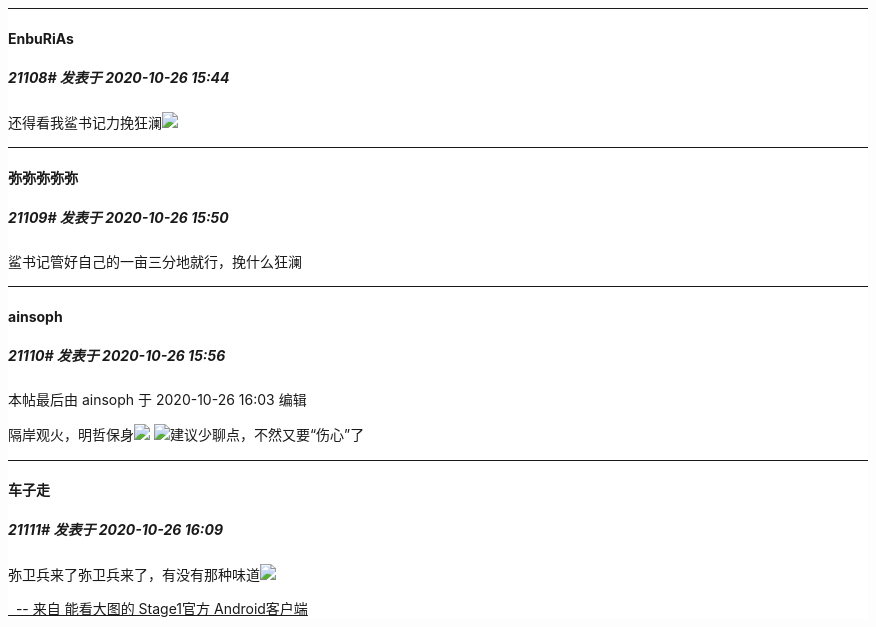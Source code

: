 





-----

####  EnbuRiAs  
##### 21108#       发表于 2020-10-26 15:44




还得看我鲨书记力挽狂澜<img src="https://static.saraba1st.com/image/smiley/face2017/072.png" referrerpolicy="no-referrer">







-----

####  弥弥弥弥弥  
##### 21109#       发表于 2020-10-26 15:50




鲨书记管好自己的一亩三分地就行，挽什么狂澜







-----

####  ainsoph  
##### 21110#       发表于 2020-10-26 15:56



 本帖最后由 ainsoph 于 2020-10-26 16:03 编辑 

隔岸观火，明哲保身<img src="https://static.saraba1st.com/image/smiley/face2017/062.gif" referrerpolicy="no-referrer">
<img src="https://static.saraba1st.com/image/smiley/face2017/053.png" referrerpolicy="no-referrer">建议少聊点，不然又要“伤心”了







-----

####  车子走  
##### 21111#       发表于 2020-10-26 16:09




弥卫兵来了弥卫兵来了，有没有那种味道<img src="https://static.saraba1st.com/image/smiley/face2017/056.gif" referrerpolicy="no-referrer">

[  -- 来自 能看大图的 Stage1官方 Android客户端](https://www.coolapk.com/apk/140634)
